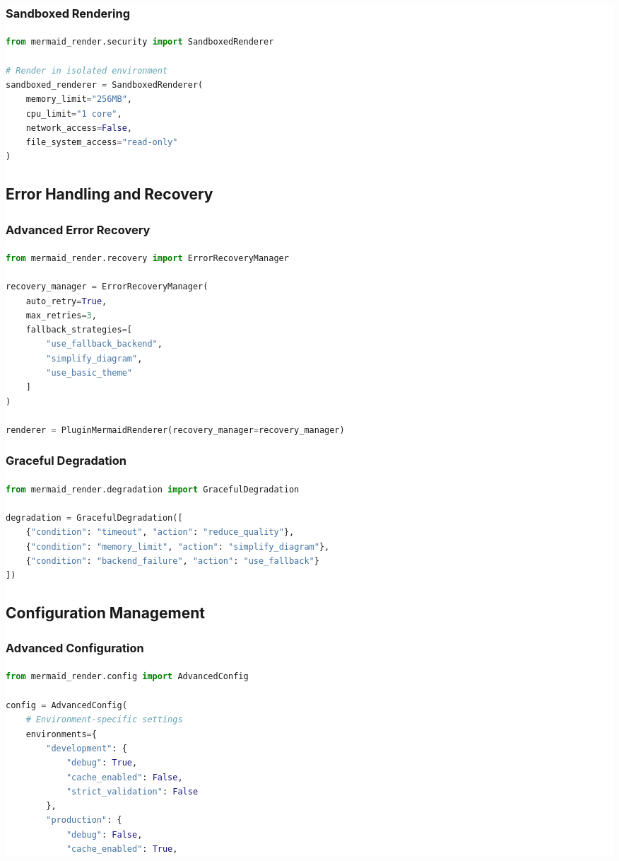 ### Sandboxed Rendering

```python
from mermaid_render.security import SandboxedRenderer

# Render in isolated environment
sandboxed_renderer = SandboxedRenderer(
    memory_limit="256MB",
    cpu_limit="1 core",
    network_access=False,
    file_system_access="read-only"
)
```

## Error Handling and Recovery

### Advanced Error Recovery

```python
from mermaid_render.recovery import ErrorRecoveryManager

recovery_manager = ErrorRecoveryManager(
    auto_retry=True,
    max_retries=3,
    fallback_strategies=[
        "use_fallback_backend",
        "simplify_diagram",
        "use_basic_theme"
    ]
)

renderer = PluginMermaidRenderer(recovery_manager=recovery_manager)
```

### Graceful Degradation

```python
from mermaid_render.degradation import GracefulDegradation

degradation = GracefulDegradation([
    {"condition": "timeout", "action": "reduce_quality"},
    {"condition": "memory_limit", "action": "simplify_diagram"},
    {"condition": "backend_failure", "action": "use_fallback"}
])
```

## Configuration Management

### Advanced Configuration

```python
from mermaid_render.config import AdvancedConfig

config = AdvancedConfig(
    # Environment-specific settings
    environments={
        "development": {
            "debug": True,
            "cache_enabled": False,
            "strict_validation": False
        },
        "production": {
            "debug": False,
            "cache_enabled": True,
```